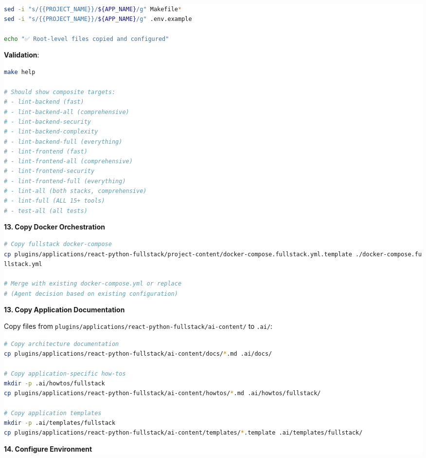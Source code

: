 ```bash
sed -i "s/{{PROJECT_NAME}}/${APP_NAME}/g" Makefile*
sed -i "s/{{PROJECT_NAME}}/${APP_NAME}/g" .env.example

echo "✅ Root-level files copied and configured"
```

**Validation**:
```bash
make help

# Should show composite targets:
# - lint-backend (fast)
# - lint-backend-all (comprehensive)
# - lint-backend-security
# - lint-backend-complexity
# - lint-backend-full (everything)
# - lint-frontend (fast)
# - lint-frontend-all (comprehensive)
# - lint-frontend-security
# - lint-frontend-full (everything)
# - lint-all (both stacks, comprehensive)
# - lint-full (ALL 15+ tools)
# - test-all (all tests)
```

**13. Copy Docker Orchestration**

```bash
# Copy fullstack docker-compose
cp plugins/applications/react-python-fullstack/project-content/docker-compose.fullstack.yml.template ./docker-compose.fullstack.yml

# Merge with existing docker-compose.yml or replace
# (Agent decision based on existing configuration)
```

**13. Copy Application Documentation**

Copy files from `plugins/applications/react-python-fullstack/ai-content/` to `.ai/`:

```bash
# Copy architecture documentation
cp plugins/applications/react-python-fullstack/ai-content/docs/*.md .ai/docs/

# Copy application-specific how-tos
mkdir -p .ai/howtos/fullstack
cp plugins/applications/react-python-fullstack/ai-content/howtos/*.md .ai/howtos/fullstack/

# Copy application templates
mkdir -p .ai/templates/fullstack
cp plugins/applications/react-python-fullstack/ai-content/templates/*.template .ai/templates/fullstack/
```

**14. Configure Environment**
